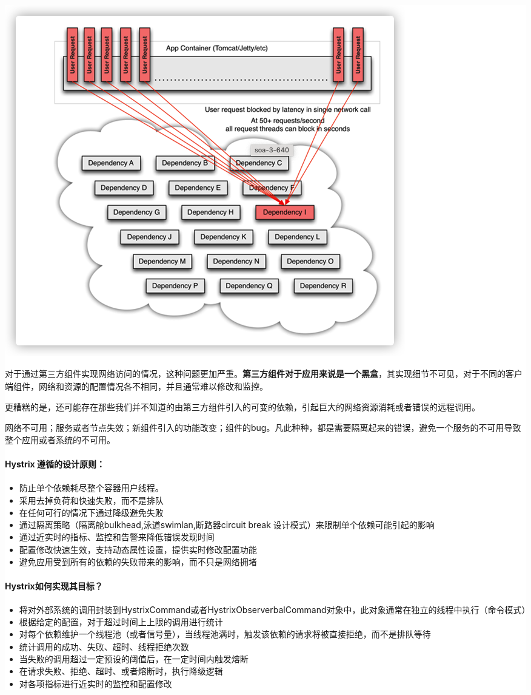 ![](images/image-20211201095451161.png)

对于通过第三方组件实现网络访问的情况，这种问题更加严重。**第三方组件对于应用来说是一个黑盒**，其实现细节不可见，对于不同的客户端组件，网络和资源的配置情况各不相同，并且通常难以修改和监控。

更糟糕的是，还可能存在那些我们并不知道的由第三方组件引入的可变的依赖，引起巨大的网络资源消耗或者错误的远程调用。

网络不可用；服务或者节点失效；新组件引入的功能改变；组件的bug。凡此种种，都是需要隔离起来的错误，避免一个服务的不可用导致整个应用或者系统的不可用。

#### Hystrix 遵循的设计原则：

- 防止单个依赖耗尽整个容器用户线程。
- 采用去掉负荷和快速失败，而不是排队
- 在任何可行的情况下通过降级避免失败
- 通过隔离策略（隔离舱bulkhead,泳道swimlan,断路器circuit break 设计模式）来限制单个依赖可能引起的影响
- 通过近实时的指标、监控和告警来降低错误发现时间
- 配置修改快速生效，支持动态属性设置，提供实时修改配置功能
- 避免应用受到所有的依赖的失败带来的影响，而不只是网络拥堵

#### Hystrix如何实现其目标？

- 将对外部系统的调用封装到HystrixCommand或者HystrixObserverbalCommand对象中，此对象通常在独立的线程中执行（命令模式）
- 根据给定的配置，对于超过时间上上限的调用进行统计
- 对每个依赖维护一个线程池（或者信号量），当线程池满时，触发该依赖的请求将被直接拒绝，而不是排队等待
- 统计调用的成功、失败、超时、线程拒绝次数
- 当失败的调用超过一定预设的阈值后，在一定时间内触发熔断
- 在请求失败、拒绝、超时、或者熔断时，执行降级逻辑
- 对各项指标进行近实时的监控和配置修改

